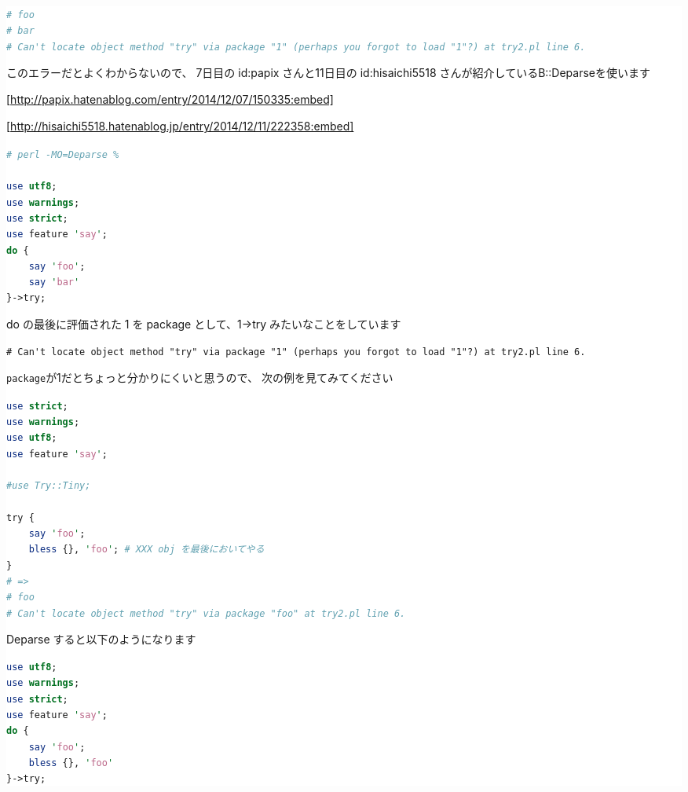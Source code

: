 ```perl
# foo
# bar
# Can't locate object method "try" via package "1" (perhaps you forgot to load "1"?) at try2.pl line 6.
```

このエラーだとよくわからないので、
7日目の id:papix さんと11日目の id:hisaichi5518 さんが紹介しているB::Deparseを使います

[http://papix.hatenablog.com/entry/2014/12/07/150335:embed]

[http://hisaichi5518.hatenablog.jp/entry/2014/12/11/222358:embed]


```perl
# perl -MO=Deparse %

use utf8;
use warnings;
use strict;
use feature 'say';
do {
    say 'foo';
    say 'bar'
}->try;
```

do の最後に評価された 1 を package として、1->try みたいなことをしています

```
# Can't locate object method "try" via package "1" (perhaps you forgot to load "1"?) at try2.pl line 6.
```

`package`が1だとちょっと分かりにくいと思うので、
次の例を見てみてください

```perl
use strict;
use warnings;
use utf8;
use feature 'say';

#use Try::Tiny;

try {
    say 'foo';
    bless {}, 'foo'; # XXX obj を最後においてやる
}
# =>
# foo
# Can't locate object method "try" via package "foo" at try2.pl line 6.
```

Deparse すると以下のようになります

```perl
use utf8;
use warnings;
use strict;
use feature 'say';
do {
    say 'foo';
    bless {}, 'foo'
}->try;
```
